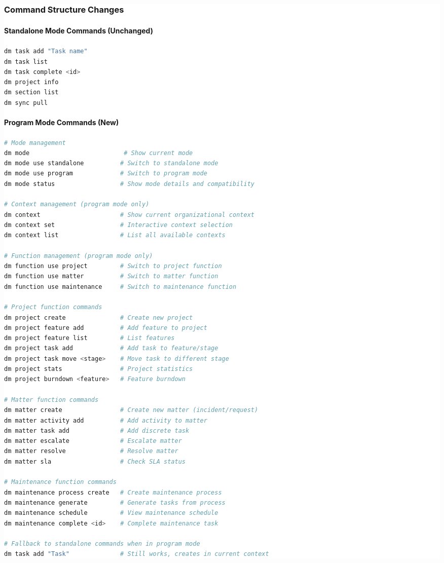### Command Structure Changes

#### Standalone Mode Commands (Unchanged)
```bash
dm task add "Task name"
dm task list
dm task complete <id>
dm project info
dm section list
dm sync pull
```

#### Program Mode Commands (New)
```bash
# Mode management
dm mode                          # Show current mode
dm mode use standalone          # Switch to standalone mode
dm mode use program             # Switch to program mode
dm mode status                  # Show mode details and compatibility

# Context management (program mode only)
dm context                      # Show current organizational context
dm context set                  # Interactive context selection
dm context list                 # List all available contexts

# Function management (program mode only)
dm function use project         # Switch to project function
dm function use matter          # Switch to matter function
dm function use maintenance     # Switch to maintenance function

# Project function commands
dm project create               # Create new project
dm project feature add          # Add feature to project
dm project feature list         # List features
dm project task add             # Add task to feature/stage
dm project task move <stage>    # Move task to different stage
dm project stats                # Project statistics
dm project burndown <feature>   # Feature burndown

# Matter function commands
dm matter create                # Create new matter (incident/request)
dm matter activity add          # Add activity to matter
dm matter task add              # Add discrete task
dm matter escalate              # Escalate matter
dm matter resolve               # Resolve matter
dm matter sla                   # Check SLA status

# Maintenance function commands
dm maintenance process create   # Create maintenance process
dm maintenance generate         # Generate tasks from process
dm maintenance schedule         # View maintenance schedule
dm maintenance complete <id>    # Complete maintenance task

# Fallback to standalone commands when in program mode
dm task add "Task"              # Still works, creates in current context
```
